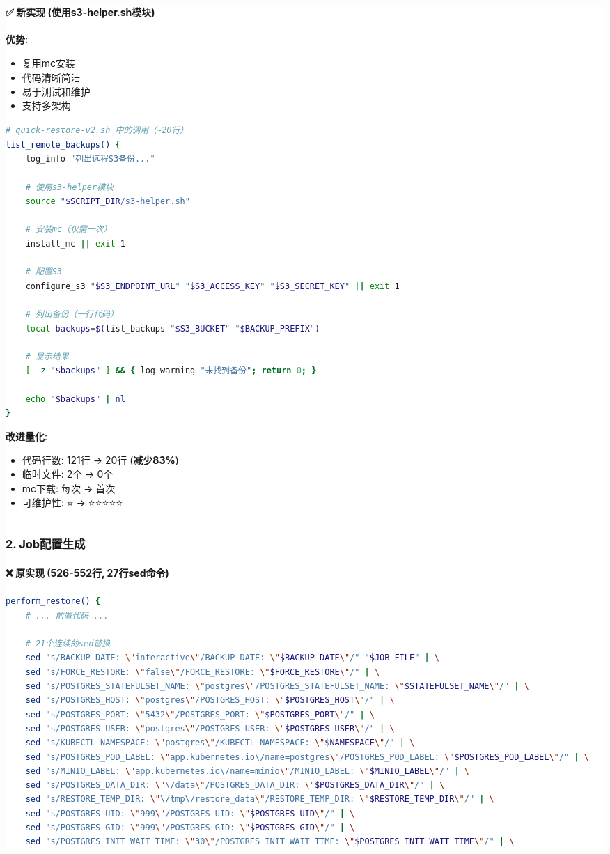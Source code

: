 #### ✅ 新实现 (使用s3-helper.sh模块)

**优势**:
- 复用mc安装
- 代码清晰简洁
- 易于测试和维护
- 支持多架构

```bash
# quick-restore-v2.sh 中的调用（~20行）
list_remote_backups() {
    log_info "列出远程S3备份..."
    
    # 使用s3-helper模块
    source "$SCRIPT_DIR/s3-helper.sh"
    
    # 安装mc（仅需一次）
    install_mc || exit 1
    
    # 配置S3
    configure_s3 "$S3_ENDPOINT_URL" "$S3_ACCESS_KEY" "$S3_SECRET_KEY" || exit 1
    
    # 列出备份（一行代码）
    local backups=$(list_backups "$S3_BUCKET" "$BACKUP_PREFIX")
    
    # 显示结果
    [ -z "$backups" ] && { log_warning "未找到备份"; return 0; }
    
    echo "$backups" | nl
}
```

**改进量化**:
- 代码行数: 121行 → 20行 (**减少83%**)
- 临时文件: 2个 → 0个
- mc下载: 每次 → 首次
- 可维护性: ⭐ → ⭐⭐⭐⭐⭐

---

### 2. Job配置生成

#### ❌ 原实现 (526-552行, 27行sed命令)

```bash
perform_restore() {
    # ... 前置代码 ...
    
    # 21个连续的sed替换
    sed "s/BACKUP_DATE: \"interactive\"/BACKUP_DATE: \"$BACKUP_DATE\"/" "$JOB_FILE" | \
    sed "s/FORCE_RESTORE: \"false\"/FORCE_RESTORE: \"$FORCE_RESTORE\"/" | \
    sed "s/POSTGRES_STATEFULSET_NAME: \"postgres\"/POSTGRES_STATEFULSET_NAME: \"$STATEFULSET_NAME\"/" | \
    sed "s/POSTGRES_HOST: \"postgres\"/POSTGRES_HOST: \"$POSTGRES_HOST\"/" | \
    sed "s/POSTGRES_PORT: \"5432\"/POSTGRES_PORT: \"$POSTGRES_PORT\"/" | \
    sed "s/POSTGRES_USER: \"postgres\"/POSTGRES_USER: \"$POSTGRES_USER\"/" | \
    sed "s/KUBECTL_NAMESPACE: \"postgres\"/KUBECTL_NAMESPACE: \"$NAMESPACE\"/" | \
    sed "s/POSTGRES_POD_LABEL: \"app.kubernetes.io\/name=postgres\"/POSTGRES_POD_LABEL: \"$POSTGRES_POD_LABEL\"/" | \
    sed "s/MINIO_LABEL: \"app.kubernetes.io\/name=minio\"/MINIO_LABEL: \"$MINIO_LABEL\"/" | \
    sed "s/POSTGRES_DATA_DIR: \"\/data\"/POSTGRES_DATA_DIR: \"$POSTGRES_DATA_DIR\"/" | \
    sed "s/RESTORE_TEMP_DIR: \"\/tmp\/restore_data\"/RESTORE_TEMP_DIR: \"$RESTORE_TEMP_DIR\"/" | \
    sed "s/POSTGRES_UID: \"999\"/POSTGRES_UID: \"$POSTGRES_UID\"/" | \
    sed "s/POSTGRES_GID: \"999\"/POSTGRES_GID: \"$POSTGRES_GID\"/" | \
    sed "s/POSTGRES_INIT_WAIT_TIME: \"30\"/POSTGRES_INIT_WAIT_TIME: \"$POSTGRES_INIT_WAIT_TIME\"/" | \
```